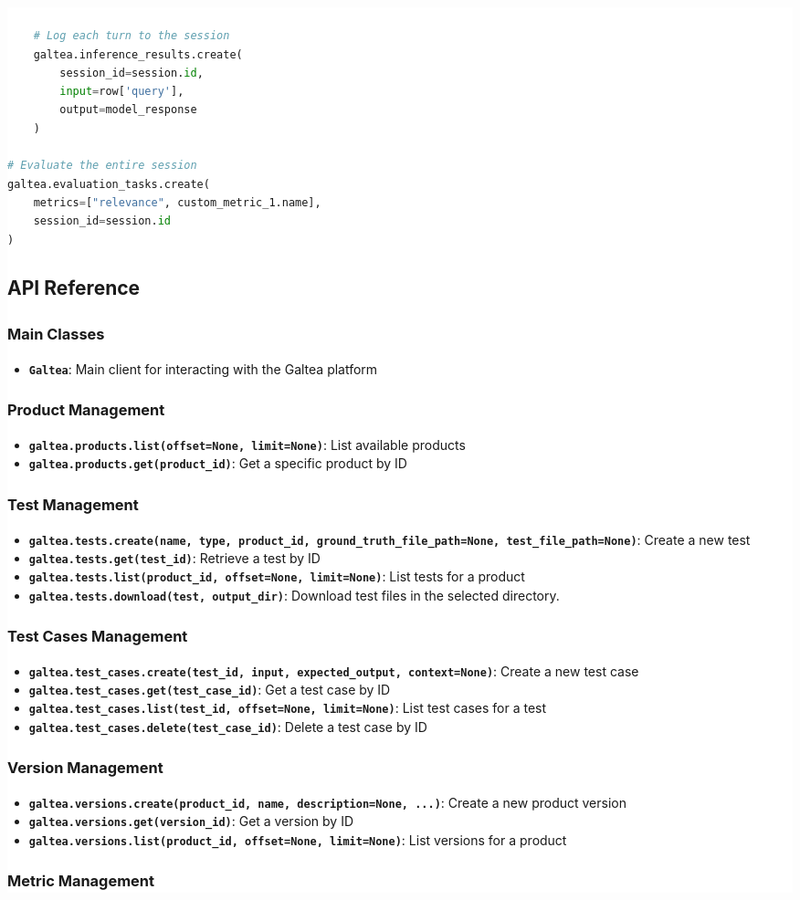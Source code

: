 ```python

    # Log each turn to the session
    galtea.inference_results.create(
        session_id=session.id,
        input=row['query'],
        output=model_response
    )

# Evaluate the entire session
galtea.evaluation_tasks.create(
    metrics=["relevance", custom_metric_1.name],
    session_id=session.id
)
```

## API Reference

### Main Classes

- **`Galtea`**: Main client for interacting with the Galtea platform

### Product Management

- **`galtea.products.list(offset=None, limit=None)`**: List available products
- **`galtea.products.get(product_id)`**: Get a specific product by ID

### Test Management

- **`galtea.tests.create(name, type, product_id, ground_truth_file_path=None, test_file_path=None)`**: Create a new test
- **`galtea.tests.get(test_id)`**: Retrieve a test by ID
- **`galtea.tests.list(product_id, offset=None, limit=None)`**: List tests for a product
- **`galtea.tests.download(test, output_dir)`**: Download test files in the selected directory.

### Test Cases Management

- **`galtea.test_cases.create(test_id, input, expected_output, context=None)`**: Create a new test case
- **`galtea.test_cases.get(test_case_id)`**: Get a test case by ID
- **`galtea.test_cases.list(test_id, offset=None, limit=None)`**: List test cases for a test
- **`galtea.test_cases.delete(test_case_id)`**: Delete a test case by ID

### Version Management

- **`galtea.versions.create(product_id, name, description=None, ...)`**: Create a new product version
- **`galtea.versions.get(version_id)`**: Get a version by ID
- **`galtea.versions.list(product_id, offset=None, limit=None)`**: List versions for a product

### Metric Management

